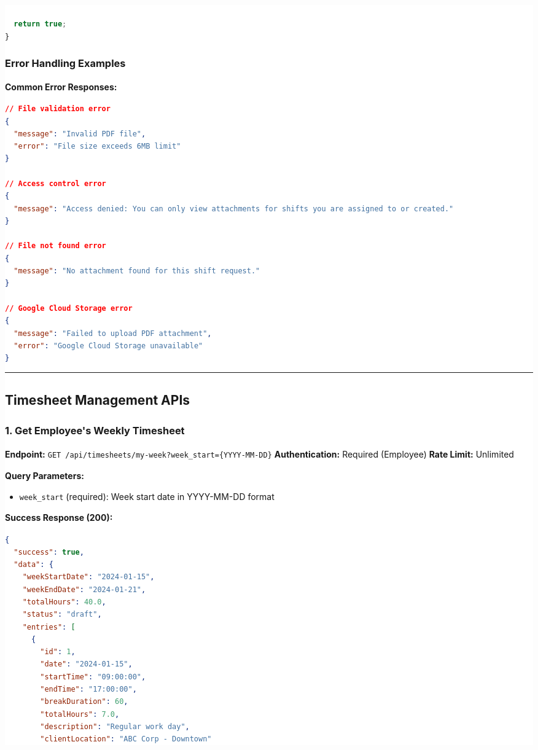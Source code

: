 ```javascript
  
  return true;
}
```

### Error Handling Examples

**Common Error Responses:**
```json
// File validation error
{
  "message": "Invalid PDF file",
  "error": "File size exceeds 6MB limit"
}

// Access control error
{
  "message": "Access denied: You can only view attachments for shifts you are assigned to or created."
}

// File not found error
{
  "message": "No attachment found for this shift request."
}

// Google Cloud Storage error
{
  "message": "Failed to upload PDF attachment",
  "error": "Google Cloud Storage unavailable"
}
```

---

## Timesheet Management APIs

### 1. Get Employee's Weekly Timesheet
**Endpoint:** `GET /api/timesheets/my-week?week_start={YYYY-MM-DD}`
**Authentication:** Required (Employee)
**Rate Limit:** Unlimited

**Query Parameters:**
- `week_start` (required): Week start date in YYYY-MM-DD format

**Success Response (200):**
```json
{
  "success": true,
  "data": {
    "weekStartDate": "2024-01-15",
    "weekEndDate": "2024-01-21",
    "totalHours": 40.0,
    "status": "draft",
    "entries": [
      {
        "id": 1,
        "date": "2024-01-15",
        "startTime": "09:00:00",
        "endTime": "17:00:00",
        "breakDuration": 60,
        "totalHours": 7.0,
        "description": "Regular work day",
        "clientLocation": "ABC Corp - Downtown"
```